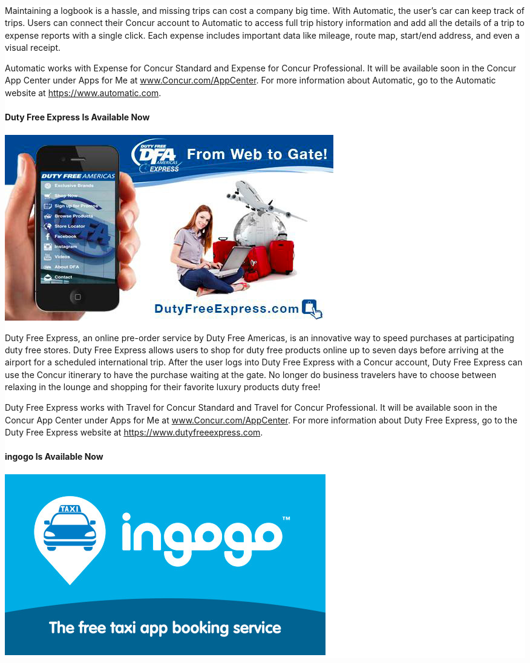 Maintaining a logbook is a hassle, and missing trips can cost a company big time. With Automatic, the user’s car can keep track of trips. Users can connect their Concur account to Automatic to access full trip history information and add all the details of a trip to expense reports with a single click. Each expense includes important data like mileage, route map, start/end address, and even a visual receipt.

Automatic works with Expense for Concur Standard and Expense for Concur Professional. It will be available soon in the Concur App Center under Apps for Me at www.Concur.com/AppCenter. For more information about Automatic, go to the Automatic website at https://www.automatic.com.

#### Duty Free Express Is Available Now

![Duty Free Express](./2015-duty-free-express.jpg)

Duty Free Express, an online pre-order service by Duty Free Americas, is an innovative way to speed purchases at participating duty free stores. Duty Free Express allows users to shop for duty free products online up to seven days before arriving at the airport for a scheduled international trip. After the user logs into Duty Free Express with a Concur account, Duty Free Express can use the Concur itinerary to have the purchase waiting at the gate. No longer do business travelers have to choose between relaxing in the lounge and shopping for their favorite luxury products duty free!

Duty Free Express works with Travel for Concur Standard and Travel for Concur Professional. It will be available soon in the Concur App Center under Apps for Me at www.Concur.com/AppCenter. For more information about Duty Free Express, go to the Duty Free Express website at https://www.dutyfreeexpress.com.

#### ingogo Is Available Now

![ingogo](./2015-ingogo.jpg)
